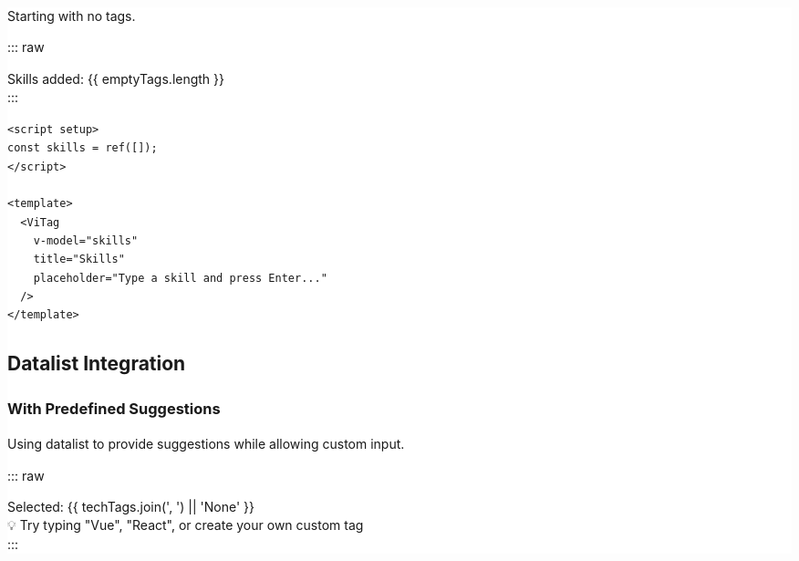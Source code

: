 Starting with no tags.

::: raw

<div class="space-y-4">
  <ViTag 
    v-model="emptyTags" 
    title="Skills"
    placeholder="Type a skill and press Enter..."
  />
  <div class="text-sm text-gray-600">
    Skills added: {{ emptyTags.length }}
  </div>
</div>
:::

```vue
<script setup>
const skills = ref([]);
</script>

<template>
  <ViTag
    v-model="skills"
    title="Skills"
    placeholder="Type a skill and press Enter..."
  />
</template>
```

## Datalist Integration

### With Predefined Suggestions

Using datalist to provide suggestions while allowing custom input.

::: raw

<div class="space-y-4">
  <ViTag 
    v-model="techTags" 
    title="Tech Stack"
    :datalist="technologies"
    placeholder="Choose or add technology..."
  />
  <div class="text-sm text-gray-600">
    Selected: {{ techTags.join(', ') || 'None' }}
  </div>
  <div class="text-xs text-gray-500">
    💡 Try typing "Vue", "React", or create your own custom tag
  </div>
</div>
:::
